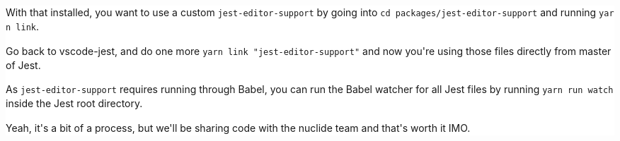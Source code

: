 With that installed, you want to use a custom `jest-editor-support` by going into `cd packages/jest-editor-support` and running `yarn link`.

Go back to vscode-jest, and do one more `yarn link "jest-editor-support"` and now you're using those files directly from master of Jest.

As `jest-editor-support` requires running through Babel, you can run the Babel watcher for all Jest files by running `yarn run watch` inside the Jest root directory.

Yeah, it's a bit of a process, but we'll be sharing code with the nuclide team and that's worth it IMO.

